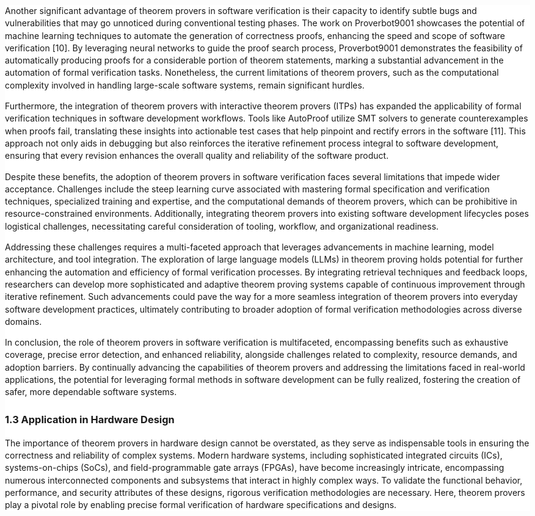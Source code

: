 Another significant advantage of theorem provers in software verification is their capacity to identify subtle bugs and vulnerabilities that may go unnoticed during conventional testing phases. The work on Proverbot9001 showcases the potential of machine learning techniques to automate the generation of correctness proofs, enhancing the speed and scope of software verification [10]. By leveraging neural networks to guide the proof search process, Proverbot9001 demonstrates the feasibility of automatically producing proofs for a considerable portion of theorem statements, marking a substantial advancement in the automation of formal verification tasks. Nonetheless, the current limitations of theorem provers, such as the computational complexity involved in handling large-scale software systems, remain significant hurdles.

Furthermore, the integration of theorem provers with interactive theorem provers (ITPs) has expanded the applicability of formal verification techniques in software development workflows. Tools like AutoProof utilize SMT solvers to generate counterexamples when proofs fail, translating these insights into actionable test cases that help pinpoint and rectify errors in the software [11]. This approach not only aids in debugging but also reinforces the iterative refinement process integral to software development, ensuring that every revision enhances the overall quality and reliability of the software product.

Despite these benefits, the adoption of theorem provers in software verification faces several limitations that impede wider acceptance. Challenges include the steep learning curve associated with mastering formal specification and verification techniques, specialized training and expertise, and the computational demands of theorem provers, which can be prohibitive in resource-constrained environments. Additionally, integrating theorem provers into existing software development lifecycles poses logistical challenges, necessitating careful consideration of tooling, workflow, and organizational readiness.

Addressing these challenges requires a multi-faceted approach that leverages advancements in machine learning, model architecture, and tool integration. The exploration of large language models (LLMs) in theorem proving holds potential for further enhancing the automation and efficiency of formal verification processes. By integrating retrieval techniques and feedback loops, researchers can develop more sophisticated and adaptive theorem proving systems capable of continuous improvement through iterative refinement. Such advancements could pave the way for a more seamless integration of theorem provers into everyday software development practices, ultimately contributing to broader adoption of formal verification methodologies across diverse domains.

In conclusion, the role of theorem provers in software verification is multifaceted, encompassing benefits such as exhaustive coverage, precise error detection, and enhanced reliability, alongside challenges related to complexity, resource demands, and adoption barriers. By continually advancing the capabilities of theorem provers and addressing the limitations faced in real-world applications, the potential for leveraging formal methods in software development can be fully realized, fostering the creation of safer, more dependable software systems.

### 1.3 Application in Hardware Design

The importance of theorem provers in hardware design cannot be overstated, as they serve as indispensable tools in ensuring the correctness and reliability of complex systems. Modern hardware systems, including sophisticated integrated circuits (ICs), systems-on-chips (SoCs), and field-programmable gate arrays (FPGAs), have become increasingly intricate, encompassing numerous interconnected components and subsystems that interact in highly complex ways. To validate the functional behavior, performance, and security attributes of these designs, rigorous verification methodologies are necessary. Here, theorem provers play a pivotal role by enabling precise formal verification of hardware specifications and designs.
